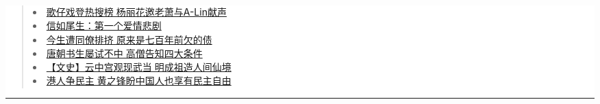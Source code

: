 > <li><a href="http://www.epochtimes.com/gb/19/9/25/n11545320.htm">歌仔戏登热搜榜 杨丽花邀老萧与A-Lin献声</a></li>
> <li><a href="http://www.epochtimes.com/gb/12/4/16/n3566971.htm">信如尾生：第一个爱情悲剧</a></li>
> <li><a href="http://www.epochtimes.com/gb/15/9/3/n4519621.htm">今生遭同僚排挤 原来是七百年前欠的债</a></li>
> <li><a href="http://www.epochtimes.com/gb/19/9/20/n11534314.htm">唐朝书生屡试不中 高僧告知四大条件</a></li>
> <li><a href="http://www.epochtimes.com/gb/16/7/1/n8056353.htm">【文史】云中宫观现武当 明成祖造人间仙境</a></li>
> <li><a href="http://www.epochtimes.com/gb/19/9/13/n11519193.htm">港人争民主 黄之锋盼中国人也享有民主自由</a></li>
<hr>
